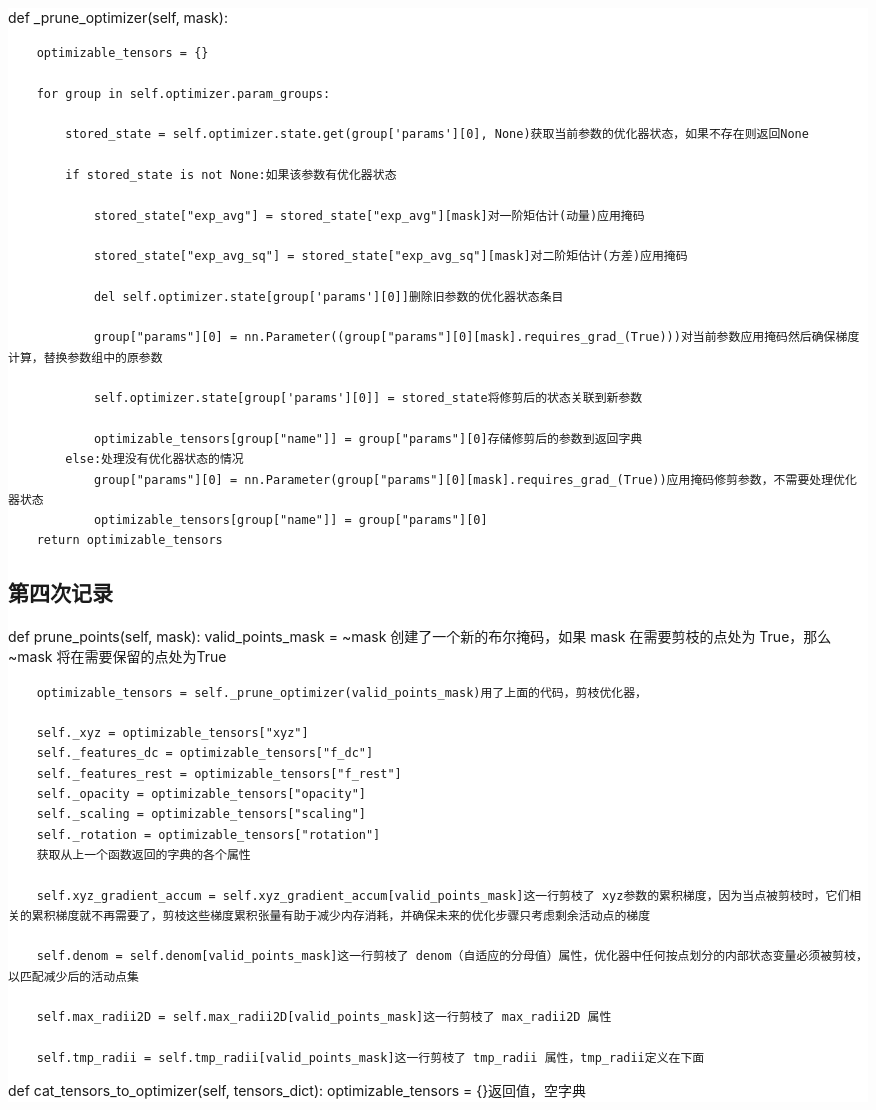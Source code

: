 


def _prune_optimizer(self, mask):

        optimizable_tensors = {}
        
        for group in self.optimizer.param_groups:
        
            stored_state = self.optimizer.state.get(group['params'][0], None)获取当前参数的优化器状态，如果不存在则返回None
            
            if stored_state is not None:如果该参数有优化器状态
            
                stored_state["exp_avg"] = stored_state["exp_avg"][mask]对一阶矩估计(动量)应用掩码
                
                stored_state["exp_avg_sq"] = stored_state["exp_avg_sq"][mask]对二阶矩估计(方差)应用掩码

                del self.optimizer.state[group['params'][0]]删除旧参数的优化器状态条目
                
                group["params"][0] = nn.Parameter((group["params"][0][mask].requires_grad_(True)))对当前参数应用掩码然后确保梯度计算，替换参数组中的原参数
                
                self.optimizer.state[group['params'][0]] = stored_state将修剪后的状态关联到新参数

                optimizable_tensors[group["name"]] = group["params"][0]存储修剪后的参数到返回字典
            else:处理没有优化器状态的情况
                group["params"][0] = nn.Parameter(group["params"][0][mask].requires_grad_(True))应用掩码修剪参数，不需要处理优化器状态
                optimizable_tensors[group["name"]] = group["params"][0]
        return optimizable_tensors


## 第四次记录
def prune_points(self, mask):
        valid_points_mask = ~mask 创建了一个新的布尔掩码，如果 mask 在需要剪枝的点处为 True，那么 ~mask 将在需要保留的点处为True

        optimizable_tensors = self._prune_optimizer(valid_points_mask)用了上面的代码，剪枝优化器，

        self._xyz = optimizable_tensors["xyz"]
        self._features_dc = optimizable_tensors["f_dc"]
        self._features_rest = optimizable_tensors["f_rest"]
        self._opacity = optimizable_tensors["opacity"]
        self._scaling = optimizable_tensors["scaling"]
        self._rotation = optimizable_tensors["rotation"]
        获取从上一个函数返回的字典的各个属性

        self.xyz_gradient_accum = self.xyz_gradient_accum[valid_points_mask]这一行剪枝了 xyz参数的累积梯度，因为当点被剪枝时，它们相关的累积梯度就不再需要了，剪枝这些梯度累积张量有助于减少内存消耗，并确保未来的优化步骤只考虑剩余活动点的梯度

        self.denom = self.denom[valid_points_mask]这一行剪枝了 denom（自适应的分母值）属性，优化器中任何按点划分的内部状态变量必须被剪枝，以匹配减少后的活动点集

        self.max_radii2D = self.max_radii2D[valid_points_mask]这一行剪枝了 max_radii2D 属性

        self.tmp_radii = self.tmp_radii[valid_points_mask]这一行剪枝了 tmp_radii 属性，tmp_radii定义在下面





def cat_tensors_to_optimizer(self, tensors_dict):
        optimizable_tensors = {}返回值，空字典
